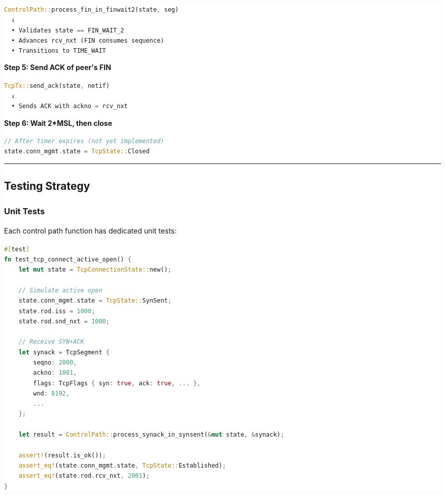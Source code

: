 ```rust
ControlPath::process_fin_in_finwait2(state, seg)
  ↓
  • Validates state == FIN_WAIT_2
  • Advances rcv_nxt (FIN consumes sequence)
  • Transitions to TIME_WAIT
```

**Step 5: Send ACK of peer's FIN**

```rust
TcpTx::send_ack(state, netif)
  ↓
  • Sends ACK with ackno = rcv_nxt
```

**Step 6: Wait 2*MSL, then close**

```rust
// After timer expires (not yet implemented)
state.conn_mgmt.state = TcpState::Closed
```

---

## Testing Strategy

### Unit Tests

Each control path function has dedicated unit tests:

```rust
#[test]
fn test_tcp_connect_active_open() {
    let mut state = TcpConnectionState::new();
    
    // Simulate active open
    state.conn_mgmt.state = TcpState::SynSent;
    state.rod.iss = 1000;
    state.rod.snd_nxt = 1000;
    
    // Receive SYN+ACK
    let synack = TcpSegment {
        seqno: 2000,
        ackno: 1001,
        flags: TcpFlags { syn: true, ack: true, ... },
        wnd: 8192,
        ...
    };
    
    let result = ControlPath::process_synack_in_synsent(&mut state, &synack);
    
    assert!(result.is_ok());
    assert_eq!(state.conn_mgmt.state, TcpState::Established);
    assert_eq!(state.rod.rcv_nxt, 2001);
}
```
